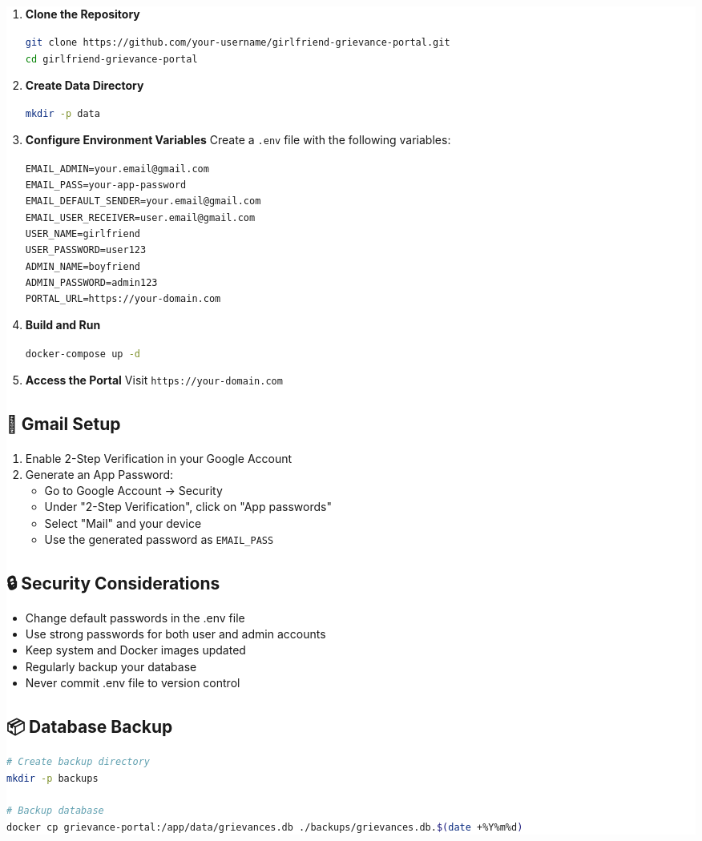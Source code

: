 1. **Clone the Repository**
   ```bash
   git clone https://github.com/your-username/girlfriend-grievance-portal.git
   cd girlfriend-grievance-portal
   ```

2. **Create Data Directory**
   ```bash
   mkdir -p data
   ```

3. **Configure Environment Variables**
   Create a `.env` file with the following variables:
   ```env
   EMAIL_ADMIN=your.email@gmail.com
   EMAIL_PASS=your-app-password
   EMAIL_DEFAULT_SENDER=your.email@gmail.com
   EMAIL_USER_RECEIVER=user.email@gmail.com
   USER_NAME=girlfriend
   USER_PASSWORD=user123
   ADMIN_NAME=boyfriend
   ADMIN_PASSWORD=admin123
   PORTAL_URL=https://your-domain.com
   ```

4. **Build and Run**
   ```bash
   docker-compose up -d
   ```

5. **Access the Portal**
   Visit `https://your-domain.com`

## 📧 Gmail Setup

1. Enable 2-Step Verification in your Google Account
2. Generate an App Password:
   - Go to Google Account → Security
   - Under "2-Step Verification", click on "App passwords"
   - Select "Mail" and your device
   - Use the generated password as `EMAIL_PASS`

## 🔒 Security Considerations

- Change default passwords in the .env file
- Use strong passwords for both user and admin accounts
- Keep system and Docker images updated
- Regularly backup your database
- Never commit .env file to version control

## 📦 Database Backup

```bash
# Create backup directory
mkdir -p backups

# Backup database
docker cp grievance-portal:/app/data/grievances.db ./backups/grievances.db.$(date +%Y%m%d)
```
